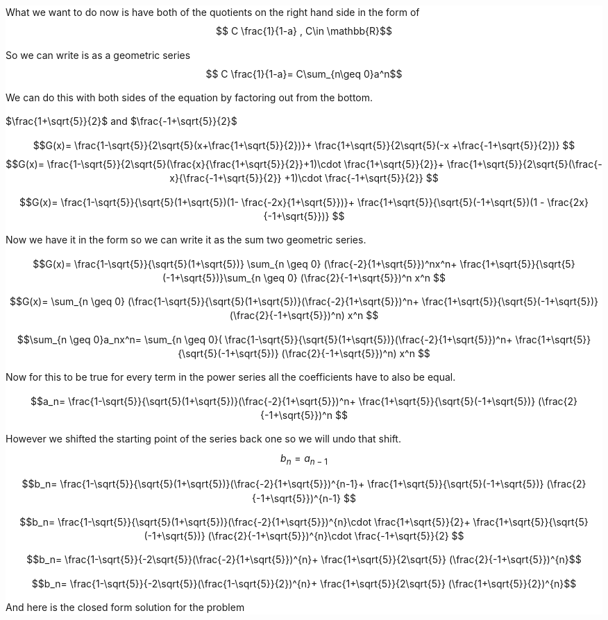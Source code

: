What we want to do now is have both of the quotients on the right hand side in the form of 
$$ C \frac{1}{1-a} ,  C\in \mathbb{R}$$

 
So we can write is as a geometric series 
$$ C \frac{1}{1-a}= C\sum_{n\geq 0}a^n$$

We can do this with both sides of the equation by factoring out from the bottom. 

$\frac{1+\sqrt{5}}{2}$ and $\frac{-1+\sqrt{5}}{2}$ 



$$G(x)= \frac{1-\sqrt{5}}{2\sqrt{5}(x+\frac{1+\sqrt{5}}{2})}+ \frac{1+\sqrt{5}}{2\sqrt{5}(-x +\frac{-1+\sqrt{5}}{2})} $$
$$G(x)= \frac{1-\sqrt{5}}{2\sqrt{5}(\frac{x}{\frac{1+\sqrt{5}}{2}}+1)\cdot \frac{1+\sqrt{5}}{2}}+ \frac{1+\sqrt{5}}{2\sqrt{5}(\frac{-x}{\frac{-1+\sqrt{5}}{2}} +1)\cdot \frac{-1+\sqrt{5}}{2}} $$







$$G(x)= \frac{1-\sqrt{5}}{\sqrt{5}(1+\sqrt{5})(1- \frac{-2x}{1+\sqrt{5}})}+ \frac{1+\sqrt{5}}{\sqrt{5}(-1+\sqrt{5})(1 - \frac{2x}{-1+\sqrt{5}})} $$

Now we have it in the form so we can write it as the sum two geometric series.

$$G(x)= \frac{1-\sqrt{5}}{\sqrt{5}(1+\sqrt{5})} \sum_{n \geq 0} (\frac{-2}{1+\sqrt{5}})^nx^n+ \frac{1+\sqrt{5}}{\sqrt{5}(-1+\sqrt{5})}\sum_{n \geq 0} (\frac{2}{-1+\sqrt{5}})^n x^n $$


$$G(x)= \sum_{n \geq 0} (\frac{1-\sqrt{5}}{\sqrt{5}(1+\sqrt{5})}(\frac{-2}{1+\sqrt{5}})^n+ \frac{1+\sqrt{5}}{\sqrt{5}(-1+\sqrt{5})} (\frac{2}{-1+\sqrt{5}})^n) x^n $$

$$\sum_{n \geq 0}a_nx^n= \sum_{n \geq 0}( \frac{1-\sqrt{5}}{\sqrt{5}(1+\sqrt{5})}(\frac{-2}{1+\sqrt{5}})^n+ \frac{1+\sqrt{5}}{\sqrt{5}(-1+\sqrt{5})} (\frac{2}{-1+\sqrt{5}})^n) x^n $$

Now for this to be true for every term in the power series all the coefficients have to also be equal.  

$$a_n= \frac{1-\sqrt{5}}{\sqrt{5}(1+\sqrt{5})}(\frac{-2}{1+\sqrt{5}})^n+ \frac{1+\sqrt{5}}{\sqrt{5}(-1+\sqrt{5})} (\frac{2}{-1+\sqrt{5}})^n $$

However we shifted the starting point of the series back one so we will undo that shift.
$$b_n=a_{n-1}$$


$$b_n= \frac{1-\sqrt{5}}{\sqrt{5}(1+\sqrt{5})}(\frac{-2}{1+\sqrt{5}})^{n-1}+ \frac{1+\sqrt{5}}{\sqrt{5}(-1+\sqrt{5})} (\frac{2}{-1+\sqrt{5}})^{n-1} $$


$$b_n= \frac{1-\sqrt{5}}{\sqrt{5}(1+\sqrt{5})}(\frac{-2}{1+\sqrt{5}})^{n}\cdot \frac{1+\sqrt{5}}{2}+ \frac{1+\sqrt{5}}{\sqrt{5}(-1+\sqrt{5})} (\frac{2}{-1+\sqrt{5}})^{n}\cdot \frac{-1+\sqrt{5}}{2} $$

$$b_n= \frac{1-\sqrt{5}}{-2\sqrt{5}}(\frac{-2}{1+\sqrt{5}})^{n}+ \frac{1+\sqrt{5}}{2\sqrt{5}} (\frac{2}{-1+\sqrt{5}})^{n}$$

$$b_n= \frac{1-\sqrt{5}}{-2\sqrt{5}}(\frac{1-\sqrt{5}}{2})^{n}+ \frac{1+\sqrt{5}}{2\sqrt{5}} (\frac{1+\sqrt{5}}{2})^{n}$$

And here is the closed form solution for the problem
